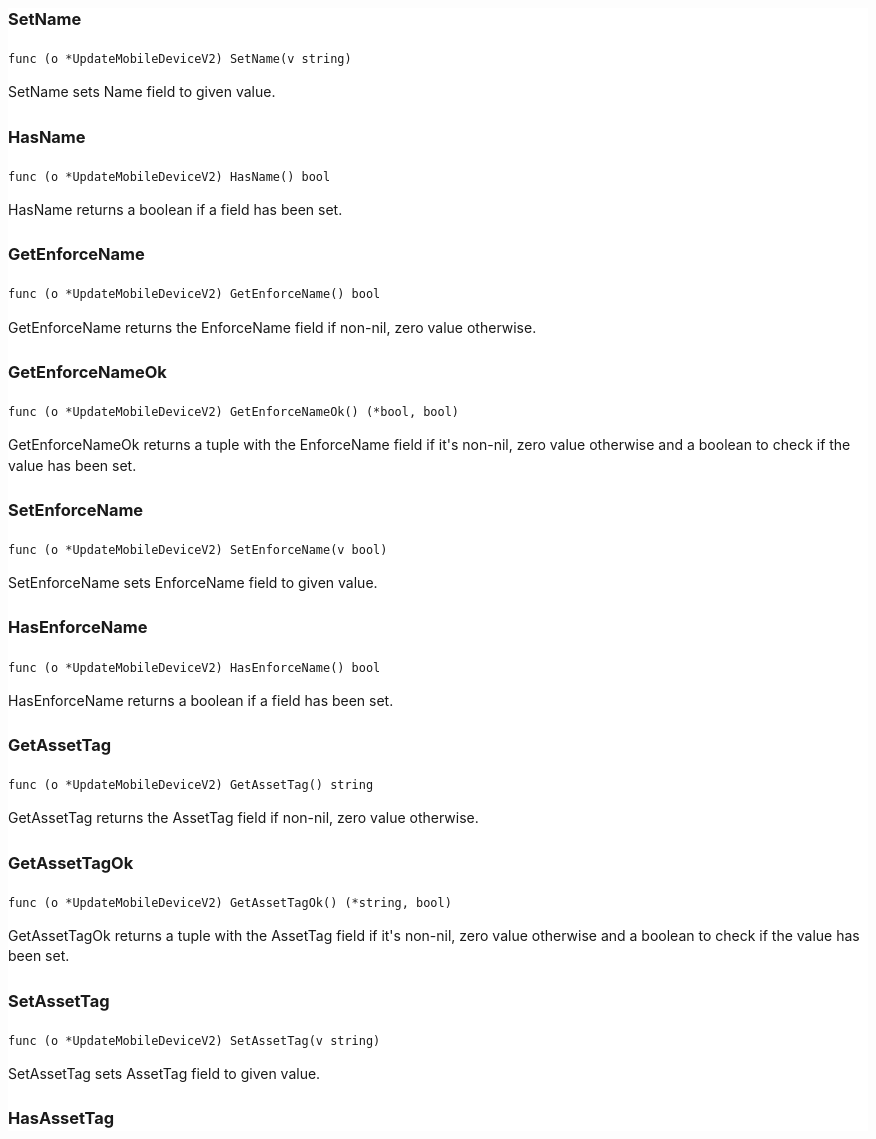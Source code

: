 ### SetName

`func (o *UpdateMobileDeviceV2) SetName(v string)`

SetName sets Name field to given value.

### HasName

`func (o *UpdateMobileDeviceV2) HasName() bool`

HasName returns a boolean if a field has been set.

### GetEnforceName

`func (o *UpdateMobileDeviceV2) GetEnforceName() bool`

GetEnforceName returns the EnforceName field if non-nil, zero value otherwise.

### GetEnforceNameOk

`func (o *UpdateMobileDeviceV2) GetEnforceNameOk() (*bool, bool)`

GetEnforceNameOk returns a tuple with the EnforceName field if it's non-nil, zero value otherwise
and a boolean to check if the value has been set.

### SetEnforceName

`func (o *UpdateMobileDeviceV2) SetEnforceName(v bool)`

SetEnforceName sets EnforceName field to given value.

### HasEnforceName

`func (o *UpdateMobileDeviceV2) HasEnforceName() bool`

HasEnforceName returns a boolean if a field has been set.

### GetAssetTag

`func (o *UpdateMobileDeviceV2) GetAssetTag() string`

GetAssetTag returns the AssetTag field if non-nil, zero value otherwise.

### GetAssetTagOk

`func (o *UpdateMobileDeviceV2) GetAssetTagOk() (*string, bool)`

GetAssetTagOk returns a tuple with the AssetTag field if it's non-nil, zero value otherwise
and a boolean to check if the value has been set.

### SetAssetTag

`func (o *UpdateMobileDeviceV2) SetAssetTag(v string)`

SetAssetTag sets AssetTag field to given value.

### HasAssetTag
